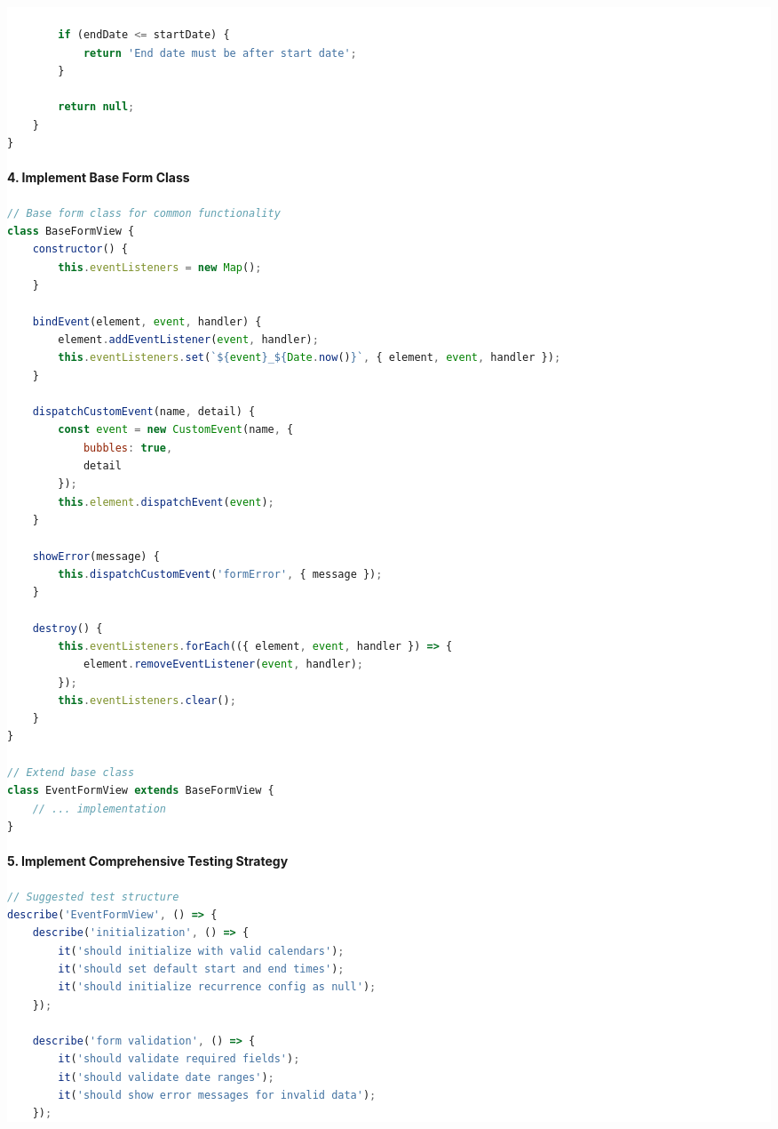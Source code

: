 ```javascript
        
        if (endDate <= startDate) {
            return 'End date must be after start date';
        }
        
        return null;
    }
}
```

#### 4. Implement Base Form Class
```javascript
// Base form class for common functionality
class BaseFormView {
    constructor() {
        this.eventListeners = new Map();
    }
    
    bindEvent(element, event, handler) {
        element.addEventListener(event, handler);
        this.eventListeners.set(`${event}_${Date.now()}`, { element, event, handler });
    }
    
    dispatchCustomEvent(name, detail) {
        const event = new CustomEvent(name, { 
            bubbles: true, 
            detail 
        });
        this.element.dispatchEvent(event);
    }
    
    showError(message) {
        this.dispatchCustomEvent('formError', { message });
    }
    
    destroy() {
        this.eventListeners.forEach(({ element, event, handler }) => {
            element.removeEventListener(event, handler);
        });
        this.eventListeners.clear();
    }
}

// Extend base class
class EventFormView extends BaseFormView {
    // ... implementation
}
```

#### 5. Implement Comprehensive Testing Strategy
```javascript
// Suggested test structure
describe('EventFormView', () => {
    describe('initialization', () => {
        it('should initialize with valid calendars');
        it('should set default start and end times');
        it('should initialize recurrence config as null');
    });
    
    describe('form validation', () => {
        it('should validate required fields');
        it('should validate date ranges');
        it('should show error messages for invalid data');
    });
```